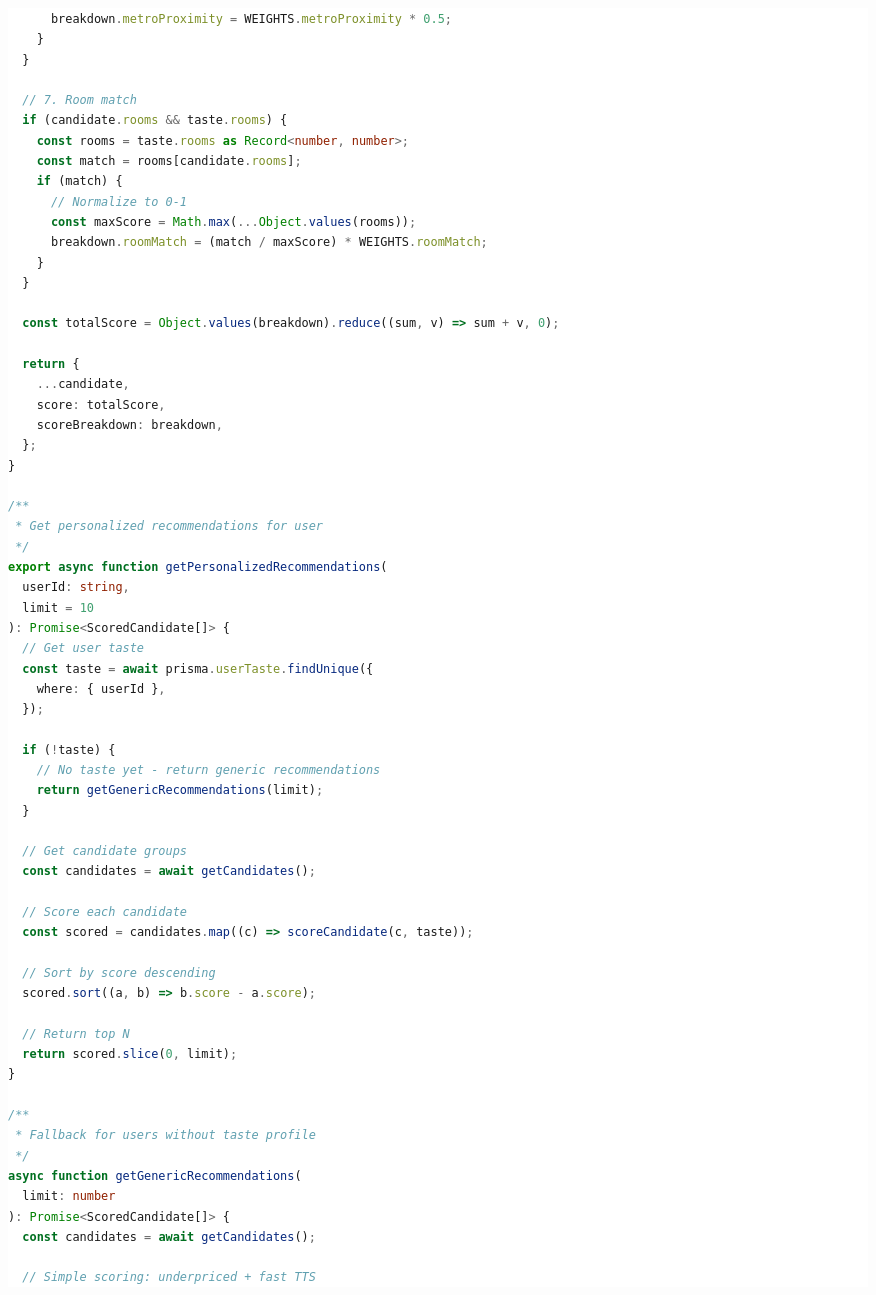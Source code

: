```typescript
      breakdown.metroProximity = WEIGHTS.metroProximity * 0.5;
    }
  }
  
  // 7. Room match
  if (candidate.rooms && taste.rooms) {
    const rooms = taste.rooms as Record<number, number>;
    const match = rooms[candidate.rooms];
    if (match) {
      // Normalize to 0-1
      const maxScore = Math.max(...Object.values(rooms));
      breakdown.roomMatch = (match / maxScore) * WEIGHTS.roomMatch;
    }
  }
  
  const totalScore = Object.values(breakdown).reduce((sum, v) => sum + v, 0);
  
  return {
    ...candidate,
    score: totalScore,
    scoreBreakdown: breakdown,
  };
}

/**
 * Get personalized recommendations for user
 */
export async function getPersonalizedRecommendations(
  userId: string,
  limit = 10
): Promise<ScoredCandidate[]> {
  // Get user taste
  const taste = await prisma.userTaste.findUnique({
    where: { userId },
  });
  
  if (!taste) {
    // No taste yet - return generic recommendations
    return getGenericRecommendations(limit);
  }
  
  // Get candidate groups
  const candidates = await getCandidates();
  
  // Score each candidate
  const scored = candidates.map((c) => scoreCandidate(c, taste));
  
  // Sort by score descending
  scored.sort((a, b) => b.score - a.score);
  
  // Return top N
  return scored.slice(0, limit);
}

/**
 * Fallback for users without taste profile
 */
async function getGenericRecommendations(
  limit: number
): Promise<ScoredCandidate[]> {
  const candidates = await getCandidates();
  
  // Simple scoring: underpriced + fast TTS
```